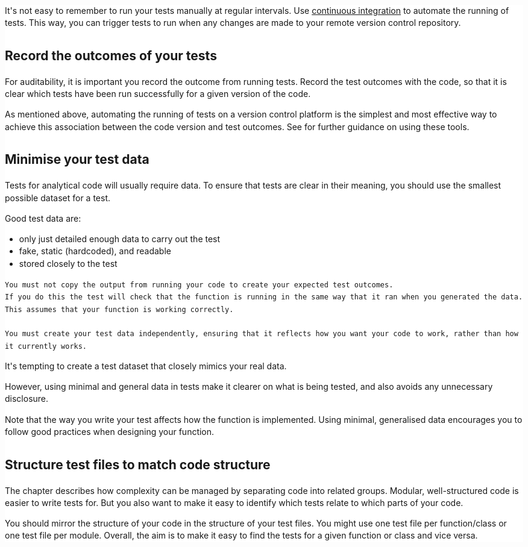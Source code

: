 It's not easy to remember to run your tests manually at regular intervals.
Use [continuous integration](continuous-integration) to automate
the running of tests. This way, you can trigger tests to run when any changes are made to your
remote version control repository.

## Record the outcomes of your tests

For auditability, it is important you record the outcome from running tests.
Record the test outcomes with the code, so that
it is clear which tests have been run successfully for a given version of the code.

As mentioned above, automating the running of tests on a version control platform is the simplest and
most effective way to achieve this association between the code version and test outcomes.
See [](continuous_integration) for further guidance on using these tools.

## Minimise your test data
Tests for analytical code will usually require data. To ensure that tests are clear in their meaning, you should use the smallest possible dataset for a test.

Good test data are:
* only just detailed enough data to carry out the test
* fake, static (hardcoded), and readable
* stored closely to the test

```{warning}
You must not copy the output from running your code to create your expected test outcomes.
If you do this the test will check that the function is running in the same way that it ran when you generated the data.
This assumes that your function is working correctly.

You must create your test data independently, ensuring that it reflects how you want your code to work, rather than how it currently works.
```

It's tempting to create a test dataset that closely mimics your real data. 

However, using minimal and general data in tests make it clearer on what is being tested, and also avoids any unnecessary disclosure.

Note that the way you write your test affects how the function is implemented.
Using minimal, generalised data encourages you to follow good practices when designing your function.

## Structure test files to match code structure

The chapter [](modular_code) describes how complexity can be managed by separating code into related groups.
Modular, well-structured code is easier to write tests for.
But you also want to make it easy to identify which tests relate to which parts of your code.

You should mirror the structure of your code in the structure of your test files.
You might use one test file per function/class or one test file per module.
Overall, the aim is to make it easy to find the tests for a given function or class and vice versa.
